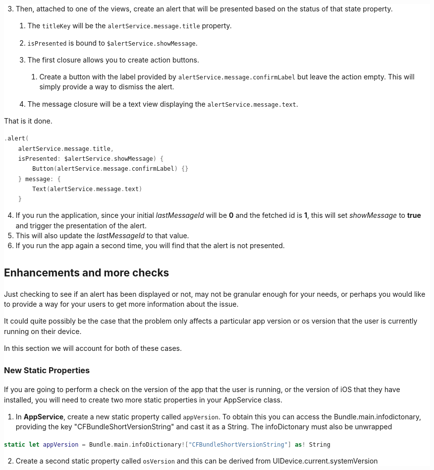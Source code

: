 3. Then, attached to one of the views, create an alert that will be presented based on the status of that state property.
   1. The `titleKey` will be the `alertService.message.title` property.
   2. `isPresented` is bound to `$alertService.showMessage`.
   3. The first closure allows you to create action buttons.
      1. Create a button with the label provided by  `alertService.message.confirmLabel` but leave the action empty.  This will simply provide a way to dismiss the alert.

   4. The message closure will be a text view displaying the `alertService.message.text`.


That is it done.


```swift
.alert(
    alertService.message.title,
    isPresented: $alertService.showMessage) {
        Button(alertService.message.confirmLabel) {}
    } message: {
        Text(alertService.message.text)
    }
```

4. If you run the application, since your initial *lastMessageId* will be **0** and the fetched id is **1**, this will set *showMessage* to **true** and trigger the presentation of the alert.
5. This will also update the *lastMessageId* to that value.
6. If you run the app again a second time, you will find that the alert is not presented.

## Enhancements and more checks

Just checking to see if an alert has been displayed or not, may not be granular enough for your needs, or perhaps you would like to provide a way for your users to get more information about the issue.

It could quite possibly be the case that the problem only affects a particular app version or os version that the user is currently running on their device.

In this section we will account for both of these cases.

### New Static Properties

If you are going to perform a check on the version of the app that the user is running, or the version of iOS that they have installed, you will need to create two more static properties in your AppService class.

1. In **AppService**, create a new static property called `appVersion`.  To obtain this you can access the Bundle.main.infodictonary, providing the key "CFBundleShortVersionString" and cast it as a String.  The infoDictonary must also be unwrapped

```swift
static let appVersion = Bundle.main.infoDictionary!["CFBundleShortVersionString"] as! String
```

2. Create a second static property called `osVersion` and this can be derived from UIDevice.current.systemVersion
